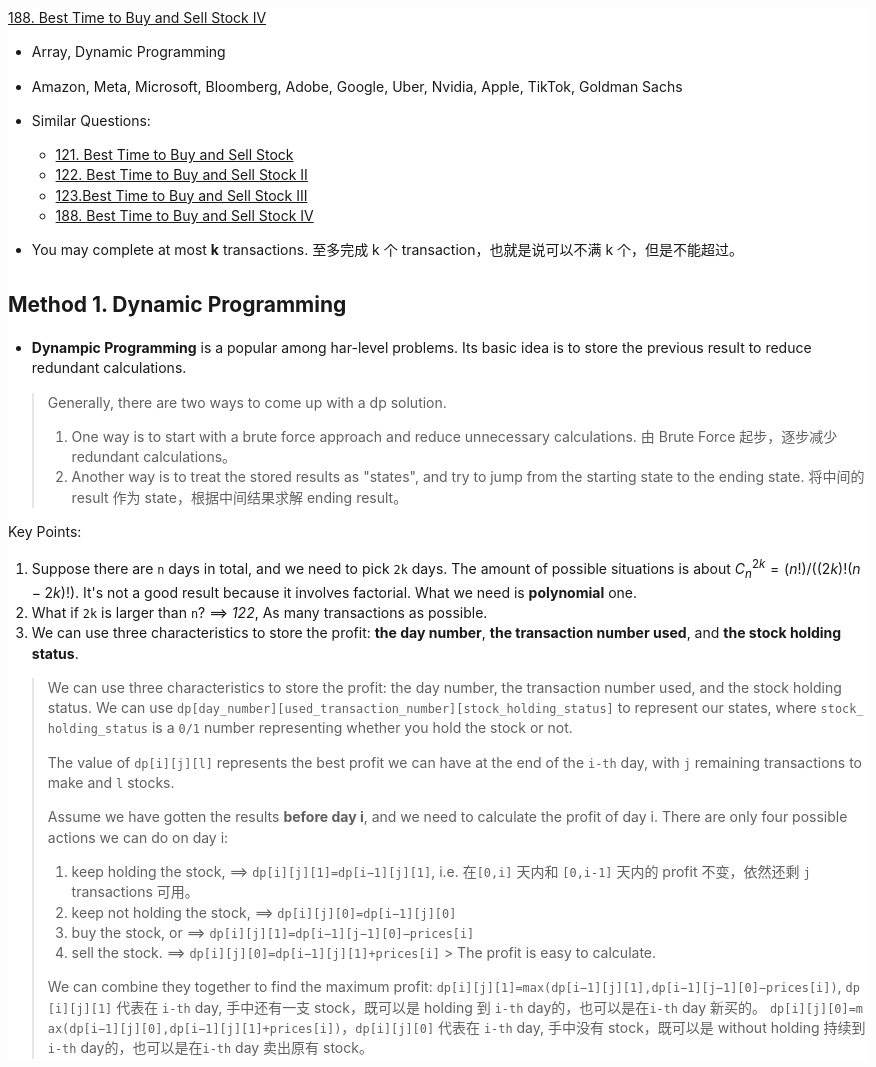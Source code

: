 [188. Best Time to Buy and Sell Stock IV](https://leetcode.com/problems/best-time-to-buy-and-sell-stock-iv/)

* Array, Dynamic Programming
* Amazon, Meta, Microsoft, Bloomberg, Adobe, Google, Uber, Nvidia, Apple, TikTok, Goldman Sachs
* Similar Questions:
    * [121. Best Time to Buy and Sell Stock](https://leetcode.com/problems/best-time-to-buy-and-sell-stock/)
    * [122. Best Time to Buy and Sell Stock II](https://leetcode.com/problems/best-time-to-buy-and-sell-stock-ii/)
    * [123.Best Time to Buy and Sell Stock III](https://leetcode.com/problems/best-time-to-buy-and-sell-stock-iii/)
    * [188. Best Time to Buy and Sell Stock IV](https://leetcode.com/problems/best-time-to-buy-and-sell-stock-iv/)

* You may complete at most **k** transactions. 至多完成 k 个 transaction，也就是说可以不满 k 个，但是不能超过。

## Method 1. Dynamic Programming
* **Dynampic Programming** is a popular among har-level problems. Its basic idea is to store the previous result to reduce redundant calculations.
> Generally, there are two ways to come up with a dp solution.
> 1. One way is to start with a brute force approach and reduce unnecessary calculations. 由 Brute Force 起步，逐步减少 redundant calculations。
> 2. Another way is to treat the stored results as "states", and try to jump from the starting state to the ending state. 将中间的 result 作为 state，根据中间结果求解 ending result。

Key Points:
1. Suppose there are `n` days in total, and we need to pick `2k` days. The amount of possible situations is about $C_{n}^{2k}=(n!)/((2k)!(n-2k)!)$.
   It's not a good result because it involves factorial. What we need is **polynomial** one.
2. What if `2k` is larger than `n`? ==> *122*, As many transactions as possible.
3. We can use three characteristics to store the profit: **the day number**, **the transaction number used**, and
   **the stock holding status**.

> We can use three characteristics to store the profit: the day number, the transaction number used, and the stock holding status.
> We can use `dp[day_number][used_transaction_number][stock_holding_status]` to represent our states,
> where `stock_holding_status` is a `0/1` number representing whether you hold the stock or not.
>
> The value of `dp[i][j][l]` represents the best profit we can have at the end of the `i-th` day, with `j` remaining
> transactions to make and `l` stocks.
>
> Assume we have gotten the results **before day i**, and we need to calculate the profit of day i.
> There are only four possible actions we can do on day i:
> 1. keep holding the stock, ==> `dp[i][j][1]=dp[i−1][j][1]`, i.e. 在`[0,i]` 天内和 `[0,i-1]` 天内的 profit 不变，依然还剩 `j` transactions 可用。
> 2. keep not holding the stock, ==> `dp[i][j][0]=dp[i−1][j][0]`
> 3. buy the stock, or ==> `dp[i][j][1]=dp[i−1][j−1][0]−prices[i]`
> 4. sell the stock. ==> `dp[i][j][0]=dp[i−1][j][1]+prices[i]`
     > The profit is easy to calculate.
>
> We can combine they together to find the maximum profit:
> `dp[i][j][1]=max(dp[i−1][j][1],dp[i−1][j−1][0]−prices[i])`, `dp[i][j][1]` 代表在 `i-th` day, 手中还有一支 stock，既可以是 holding 到 `i-th` day的，也可以是在`i-th` day 新买的。
> `dp[i][j][0]=max(dp[i−1][j][0],dp[i−1][j][1]+prices[i])`，`dp[i][j][0]` 代表在 `i-th` day, 手中没有 stock，既可以是 without holding 持续到 `i-th` day的，也可以是在`i-th` day 卖出原有 stock。
